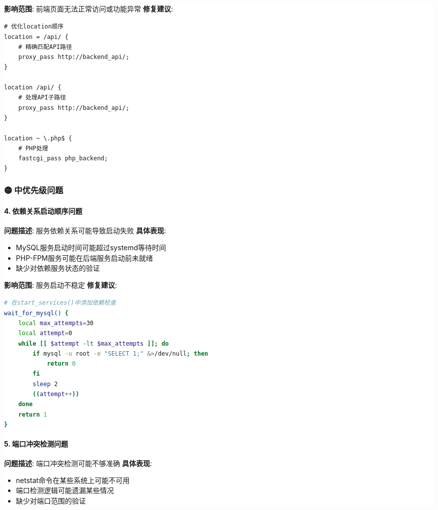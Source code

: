 **影响范围**: 前端页面无法正常访问或功能异常
**修复建议**:
```nginx
# 优化location顺序
location = /api/ {
    # 精确匹配API路径
    proxy_pass http://backend_api/;
}

location /api/ {
    # 处理API子路径
    proxy_pass http://backend_api/;
}

location ~ \.php$ {
    # PHP处理
    fastcgi_pass php_backend;
}
```

### 🟡 中优先级问题

#### 4. 依赖关系启动顺序问题
**问题描述**: 服务依赖关系可能导致启动失败
**具体表现**:
- MySQL服务启动时间可能超过systemd等待时间
- PHP-FPM服务可能在后端服务启动前未就绪
- 缺少对依赖服务状态的验证

**影响范围**: 服务启动不稳定
**修复建议**:
```bash
# 在start_services()中添加依赖检查
wait_for_mysql() {
    local max_attempts=30
    local attempt=0
    while [[ $attempt -lt $max_attempts ]]; do
        if mysql -u root -e "SELECT 1;" &>/dev/null; then
            return 0
        fi
        sleep 2
        ((attempt++))
    done
    return 1
}
```

#### 5. 端口冲突检测问题
**问题描述**: 端口冲突检测可能不够准确
**具体表现**:
- netstat命令在某些系统上可能不可用
- 端口检测逻辑可能遗漏某些情况
- 缺少对端口范围的验证
